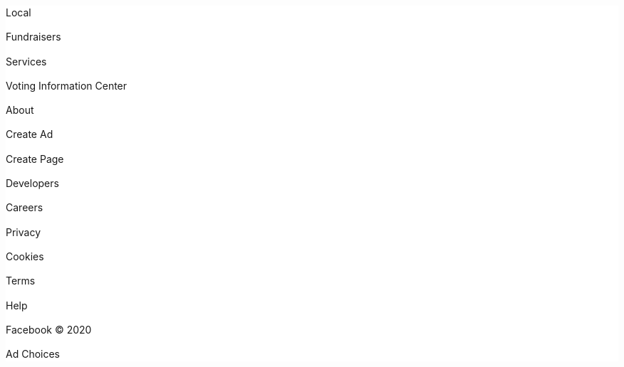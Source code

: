 Local

Fundraisers

Services

Voting Information Center

About

Create Ad

Create Page

Developers

Careers

Privacy

Cookies

Terms

Help

Facebook © 2020

Ad Choices
